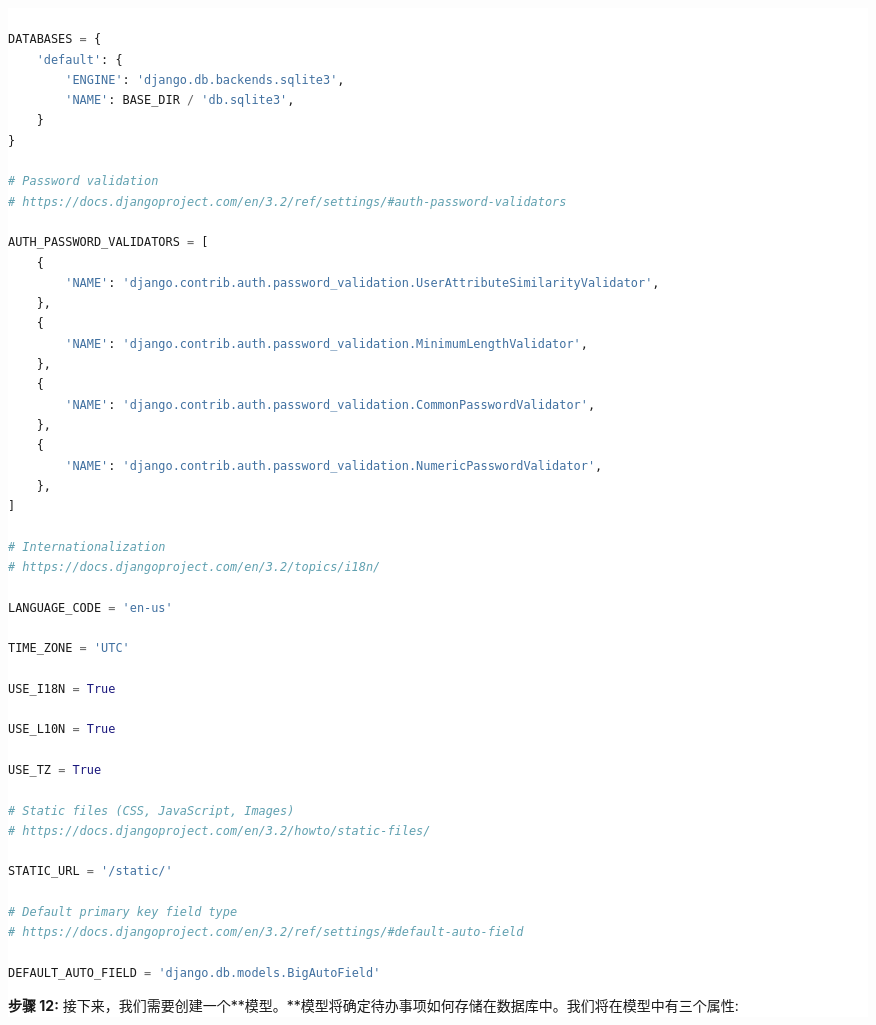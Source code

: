 ```py

DATABASES = {
    'default': {
        'ENGINE': 'django.db.backends.sqlite3',
        'NAME': BASE_DIR / 'db.sqlite3',
    }
}

# Password validation
# https://docs.djangoproject.com/en/3.2/ref/settings/#auth-password-validators

AUTH_PASSWORD_VALIDATORS = [
    {
        'NAME': 'django.contrib.auth.password_validation.UserAttributeSimilarityValidator',
    },
    {
        'NAME': 'django.contrib.auth.password_validation.MinimumLengthValidator',
    },
    {
        'NAME': 'django.contrib.auth.password_validation.CommonPasswordValidator',
    },
    {
        'NAME': 'django.contrib.auth.password_validation.NumericPasswordValidator',
    },
]

# Internationalization
# https://docs.djangoproject.com/en/3.2/topics/i18n/

LANGUAGE_CODE = 'en-us'

TIME_ZONE = 'UTC'

USE_I18N = True

USE_L10N = True

USE_TZ = True

# Static files (CSS, JavaScript, Images)
# https://docs.djangoproject.com/en/3.2/howto/static-files/

STATIC_URL = '/static/'

# Default primary key field type
# https://docs.djangoproject.com/en/3.2/ref/settings/#default-auto-field

DEFAULT_AUTO_FIELD = 'django.db.models.BigAutoField'
```

**步骤 12:** 接下来，我们需要创建一个**模型。**模型将确定待办事项如何存储在数据库中。我们将在模型中有三个属性:
